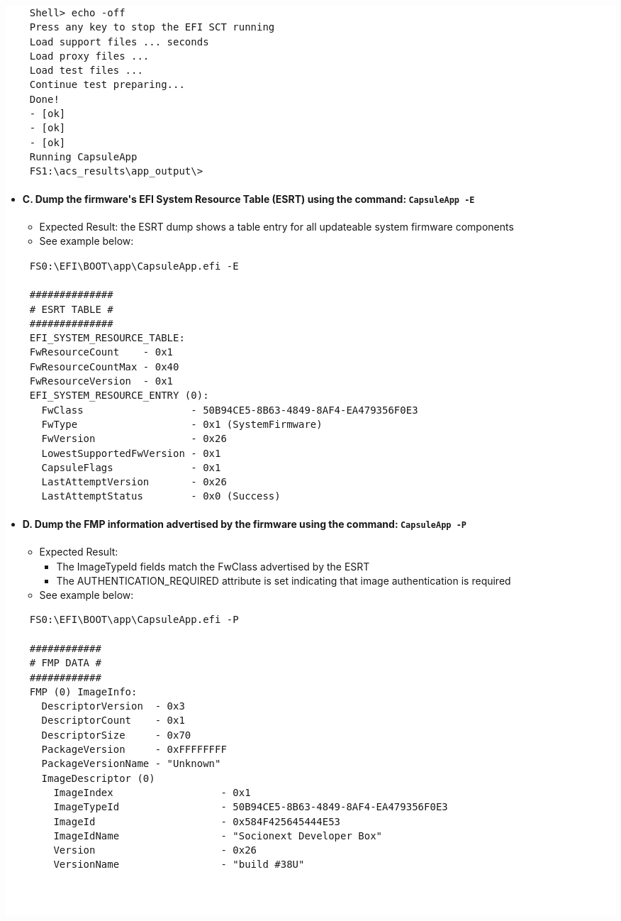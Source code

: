 <pre>
    Shell> echo -off
    Press any key to stop the EFI SCT running
    Load support files ... seconds
    Load proxy files ...
    Load test files ...
    Continue test preparing...
    Done!
    - [ok]
    - [ok]
    - [ok]
    Running CapsuleApp
    FS1:\acs_results\app_output\>
</pre>

 - #### C. Dump the firmware's EFI System Resource Table (ESRT) using the command: `CapsuleApp -E`
     - Expected Result: the ESRT dump shows a table entry for all updateable system firmware components
     - See example below:
<pre>
    FS0:\EFI\BOOT\app\CapsuleApp.efi -E

    ##############
    # ESRT TABLE #
    ##############
    EFI_SYSTEM_RESOURCE_TABLE:
    FwResourceCount    - 0x1
    FwResourceCountMax - 0x40
    FwResourceVersion  - 0x1
    EFI_SYSTEM_RESOURCE_ENTRY (0):
      FwClass                  - 50B94CE5-8B63-4849-8AF4-EA479356F0E3
      FwType                   - 0x1 (SystemFirmware)
      FwVersion                - 0x26
      LowestSupportedFwVersion - 0x1
      CapsuleFlags             - 0x1
      LastAttemptVersion       - 0x26
      LastAttemptStatus        - 0x0 (Success)
</pre>

 - #### D. Dump the FMP information advertised by the firmware using the command: `CapsuleApp -P`
     - Expected Result:
         - The ImageTypeId fields match the FwClass advertised by the ESRT
         - The AUTHENTICATION_REQUIRED attribute is set indicating that image authentication is required
     - See example below:
<pre>
    FS0:\EFI\BOOT\app\CapsuleApp.efi -P

    ############
    # FMP DATA #
    ############
    FMP (0) ImageInfo:
      DescriptorVersion  - 0x3
      DescriptorCount    - 0x1
      DescriptorSize     - 0x70
      PackageVersion     - 0xFFFFFFFF
      PackageVersionName - "Unknown"
      ImageDescriptor (0)
        ImageIndex                  - 0x1
        ImageTypeId                 - 50B94CE5-8B63-4849-8AF4-EA479356F0E3
        ImageId                     - 0x584F425645444E53
        ImageIdName                 - "Socionext Developer Box"
        Version                     - 0x26
        VersionName                 - "build #38U"